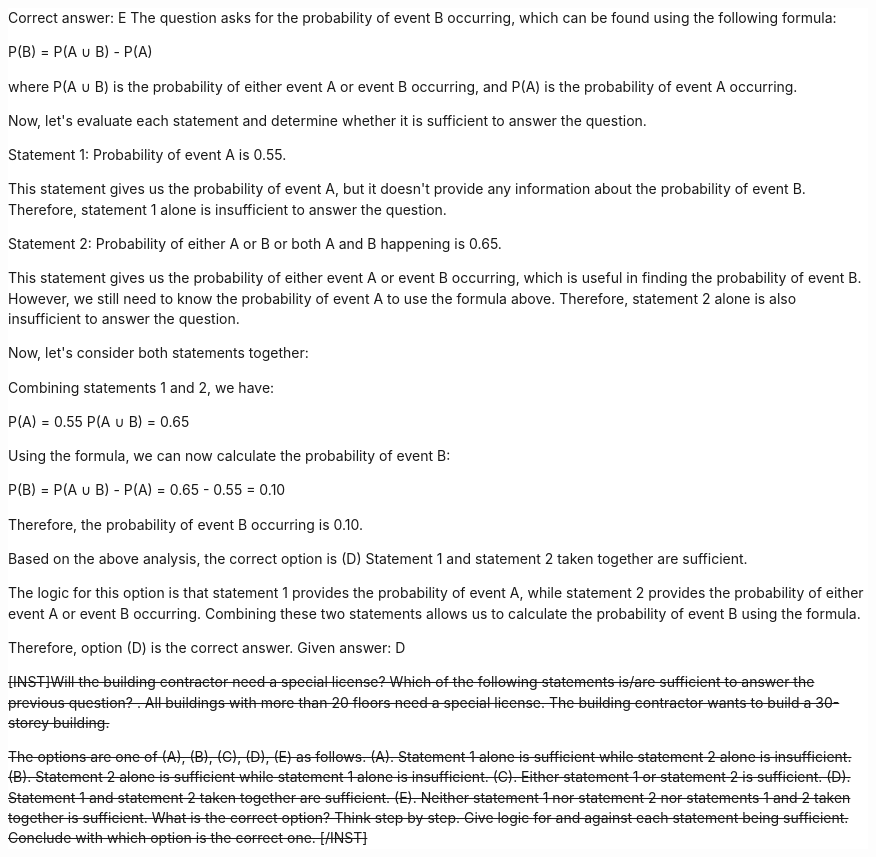 
Correct answer: E
The question asks for the probability of event B occurring, which can be found using the following formula:

P(B) = P(A ∪ B) - P(A)

where P(A ∪ B) is the probability of either event A or event B occurring, and P(A) is the probability of event A occurring.

Now, let's evaluate each statement and determine whether it is sufficient to answer the question.

Statement 1: Probability of event A is 0.55.

This statement gives us the probability of event A, but it doesn't provide any information about the probability of event B. Therefore, statement 1 alone is insufficient to answer the question.

Statement 2: Probability of either A or B or both A and B happening is 0.65.

This statement gives us the probability of either event A or event B occurring, which is useful in finding the probability of event B. However, we still need to know the probability of event A to use the formula above. Therefore, statement 2 alone is also insufficient to answer the question.

Now, let's consider both statements together:

Combining statements 1 and 2, we have:

P(A) = 0.55
P(A ∪ B) = 0.65

Using the formula, we can now calculate the probability of event B:

P(B) = P(A ∪ B) - P(A)
= 0.65 - 0.55
= 0.10

Therefore, the probability of event B occurring is 0.10.

Based on the above analysis, the correct option is (D) Statement 1 and statement 2 taken together are sufficient.

The logic for this option is that statement 1 provides the probability of event A, while statement 2 provides the probability of either event A or event B occurring. Combining these two statements allows us to calculate the probability of event B using the formula.

Therefore, option (D) is the correct answer.
Given answer: D


<s>[INST]Will the building contractor need a special license? Which of the following statements is/are sufficient to answer the previous question? 
. All buildings with more than 20 floors need a special license. 
 The building contractor wants to build a 30-storey building.

The options are one of (A), (B), (C), (D), (E) as follows.
(A). Statement 1 alone is sufficient while statement 2 alone is insufficient.
(B). Statement 2 alone is sufficient while statement 1 alone is insufficient.
(C). Either statement 1 or statement 2 is sufficient.
(D). Statement 1 and statement 2 taken together are sufficient.
(E). Neither statement 1 nor statement 2 nor statements 1 and 2 taken together is sufficient.
What is the correct option? Think step by step.
Give logic for and against each statement being sufficient.
Conclude with which option is the correct one.
[/INST]
